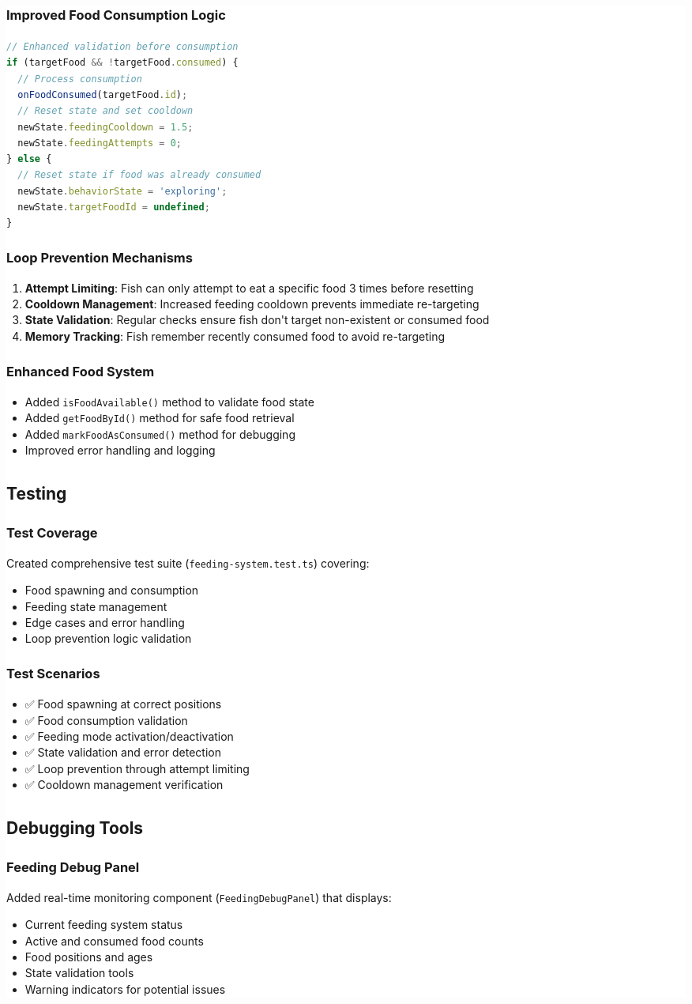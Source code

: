 ### Improved Food Consumption Logic
```typescript
// Enhanced validation before consumption
if (targetFood && !targetFood.consumed) {
  // Process consumption
  onFoodConsumed(targetFood.id);
  // Reset state and set cooldown
  newState.feedingCooldown = 1.5;
  newState.feedingAttempts = 0;
} else {
  // Reset state if food was already consumed
  newState.behaviorState = 'exploring';
  newState.targetFoodId = undefined;
}
```

### Loop Prevention Mechanisms
1. **Attempt Limiting**: Fish can only attempt to eat a specific food 3 times before resetting
2. **Cooldown Management**: Increased feeding cooldown prevents immediate re-targeting
3. **State Validation**: Regular checks ensure fish don't target non-existent or consumed food
4. **Memory Tracking**: Fish remember recently consumed food to avoid re-targeting

### Enhanced Food System
- Added `isFoodAvailable()` method to validate food state
- Added `getFoodById()` method for safe food retrieval
- Added `markFoodAsConsumed()` method for debugging
- Improved error handling and logging

## Testing

### Test Coverage
Created comprehensive test suite (`feeding-system.test.ts`) covering:
- Food spawning and consumption
- Feeding state management
- Edge cases and error handling
- Loop prevention logic validation

### Test Scenarios
- ✅ Food spawning at correct positions
- ✅ Food consumption validation
- ✅ Feeding mode activation/deactivation
- ✅ State validation and error detection
- ✅ Loop prevention through attempt limiting
- ✅ Cooldown management verification

## Debugging Tools

### Feeding Debug Panel
Added real-time monitoring component (`FeedingDebugPanel`) that displays:
- Current feeding system status
- Active and consumed food counts
- Food positions and ages
- State validation tools
- Warning indicators for potential issues
